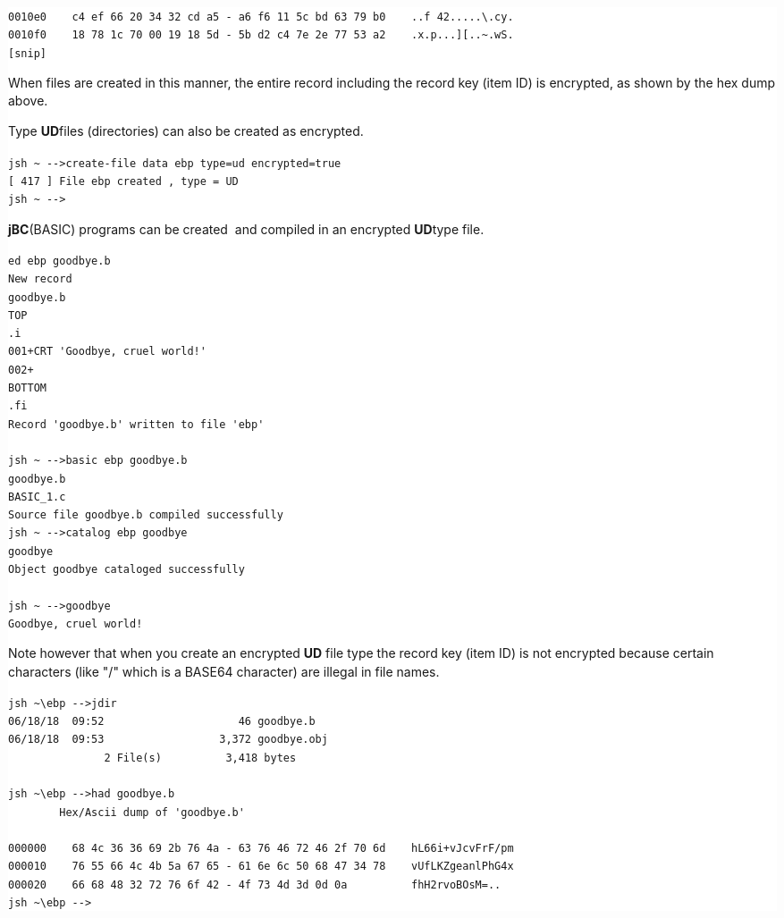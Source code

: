```
0010e0    c4 ef 66 20 34 32 cd a5 - a6 f6 11 5c bd 63 79 b0    ..f 42.....\.cy.
0010f0    18 78 1c 70 00 19 18 5d - 5b d2 c4 7e 2e 77 53 a2    .x.p...][..~.wS.
[snip]
```

When files are created in this manner, the entire record including the record key (item ID) is encrypted, as shown by the hex dump above.

Type **UD**files (directories) can also be created as encrypted.

```
jsh ~ -->create-file data ebp type=ud encrypted=true
[ 417 ] File ebp created , type = UD
jsh ~ -->
```



**jBC**(BASIC) programs can be created  and compiled in an encrypted **UD**type file.

```
ed ebp goodbye.b
New record
goodbye.b
TOP
.i
001+CRT 'Goodbye, cruel world!'
002+
BOTTOM
.fi
Record 'goodbye.b' written to file 'ebp'

jsh ~ -->basic ebp goodbye.b
goodbye.b
BASIC_1.c
Source file goodbye.b compiled successfully
jsh ~ -->catalog ebp goodbye
goodbye
Object goodbye cataloged successfully

jsh ~ -->goodbye
Goodbye, cruel world!
```

Note however that when you create an encrypted **UD** file type the record key (item ID) is not encrypted because certain characters (like "/" which is a BASE64 character) are illegal in file names.

```
jsh ~\ebp -->jdir
06/18/18  09:52                     46 goodbye.b
06/18/18  09:53                  3,372 goodbye.obj
               2 File(s)          3,418 bytes

jsh ~\ebp -->had goodbye.b
        Hex/Ascii dump of 'goodbye.b'

000000    68 4c 36 36 69 2b 76 4a - 63 76 46 72 46 2f 70 6d    hL66i+vJcvFrF/pm
000010    76 55 66 4c 4b 5a 67 65 - 61 6e 6c 50 68 47 34 78    vUfLKZgeanlPhG4x
000020    66 68 48 32 72 76 6f 42 - 4f 73 4d 3d 0d 0a          fhH2rvoBOsM=..
jsh ~\ebp -->
```
